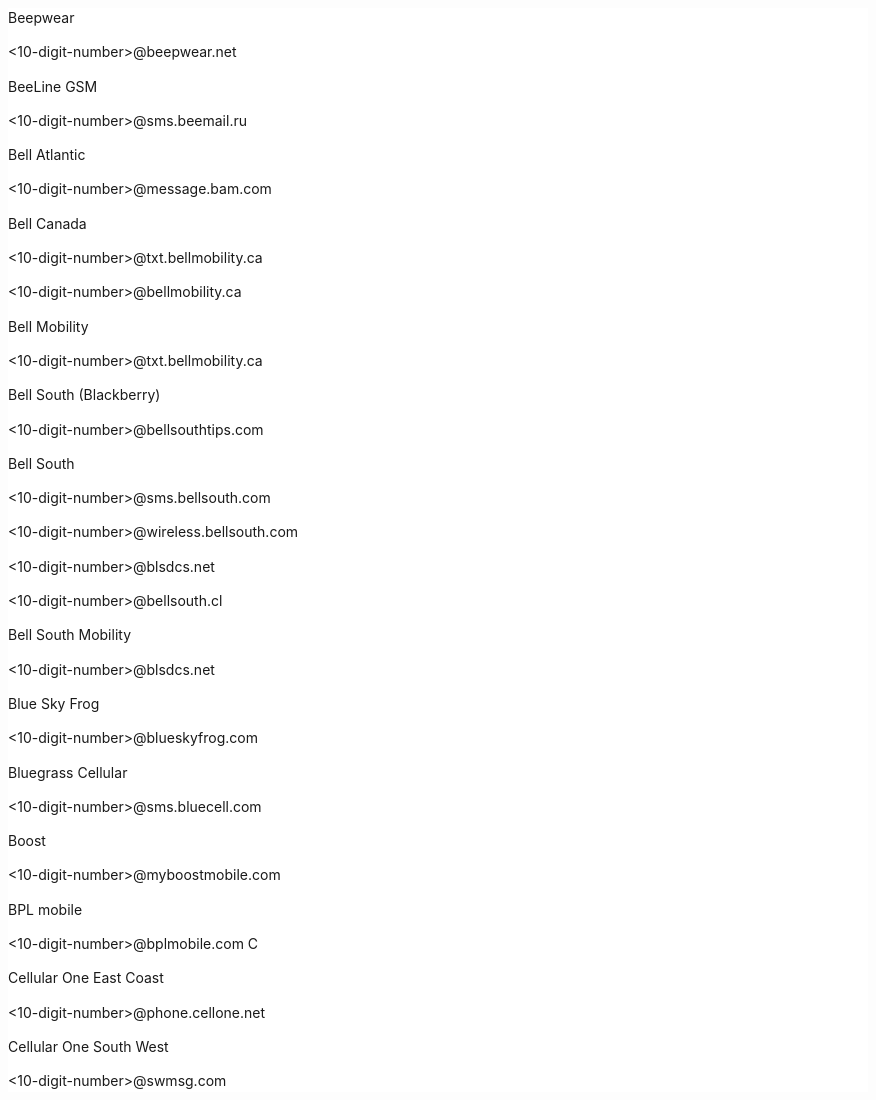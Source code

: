 Beepwear

<10-digit-number>@beepwear.net

BeeLine GSM

<10-digit-number>@sms.beemail.ru

Bell Atlantic

<10-digit-number>@message.bam.com

Bell Canada

<10-digit-number>@txt.bellmobility.ca

<10-digit-number>@bellmobility.ca

Bell Mobility

<10-digit-number>@txt.bellmobility.ca

Bell South (Blackberry)

<10-digit-number>@bellsouthtips.com

Bell South

<10-digit-number>@sms.bellsouth.com

<10-digit-number>@wireless.bellsouth.com

<10-digit-number>@blsdcs.net

<10-digit-number>@bellsouth.cl

Bell South Mobility

<10-digit-number>@blsdcs.net

Blue Sky Frog

<10-digit-number>@blueskyfrog.com

Bluegrass Cellular

<10-digit-number>@sms.bluecell.com

Boost

<10-digit-number>@myboostmobile.com

BPL mobile

<10-digit-number>@bplmobile.com
C

Cellular One East Coast

<10-digit-number>@phone.cellone.net

Cellular One South West

<10-digit-number>@swmsg.com
